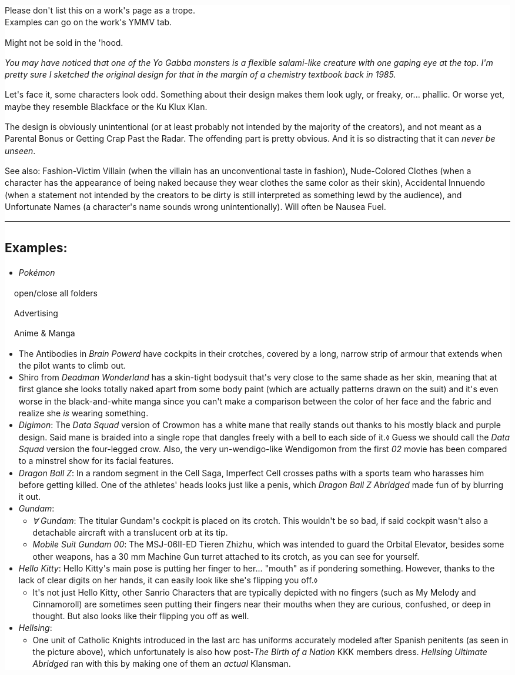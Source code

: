 Please don't list this on a work's page as a trope.  
Examples can go on the work's YMMV tab.

Might not be sold in the 'hood.

_You may have noticed that one of the Yo Gabba monsters is a flexible salami-like creature with one gaping eye at the top. I'm pretty sure I sketched the original design for that in the margin of a chemistry textbook back in 1985._

Let's face it, some characters look odd. Something about their design makes them look ugly, or freaky, or... phallic. Or worse yet, maybe they resemble Blackface or the Ku Klux Klan.

The design is obviously unintentional (or at least probably not intended by the majority of the creators), and not meant as a Parental Bonus or Getting Crap Past the Radar. The offending part is pretty obvious. And it is so distracting that it can _never be unseen_.

See also: Fashion-Victim Villain (when the villain has an unconventional taste in fashion), Nude-Colored Clothes (when a character has the appearance of being naked because they wear clothes the same color as their skin), Accidental Innuendo (when a statement not intended by the creators to be dirty is still interpreted as something lewd by the audience), and Unfortunate Names (a character's name sounds wrong unintentionally). Will often be Nausea Fuel.

___

## Examples:

-   _Pokémon_

    open/close all folders 

    Advertising 

    Anime & Manga 

-   The Antibodies in _Brain Powerd_ have cockpits in their crotches, covered by a long, narrow strip of armour that extends when the pilot wants to climb out.
-   Shiro from _Deadman Wonderland_ has a skin-tight bodysuit that's very close to the same shade as her skin, meaning that at first glance she looks totally naked apart from some body paint (which are actually patterns drawn on the suit) and it's even worse in the black-and-white manga since you can't make a comparison between the color of her face and the fabric and realize she _is_ wearing something.
-   _Digimon_: The _Data Squad_ version of Crowmon has a white mane that really stands out thanks to his mostly black and purple design. Said mane is braided into a single rope that dangles freely with a bell to each side of it.<small>◊</small> Guess we should call the _Data Squad_ version the four-legged crow. Also, the very un-wendigo-like Wendigomon from the first _02_ movie has been compared to a minstrel show for its facial features.
-   _Dragon Ball Z_: In a random segment in the Cell Saga, Imperfect Cell crosses paths with a sports team who harasses him before getting killed. One of the athletes' heads looks just like a penis, which _Dragon Ball Z Abridged_ made fun of by blurring it out.
-   _Gundam_:
    -   _∀ Gundam_: The titular Gundam's cockpit is placed on its crotch. This wouldn't be so bad, if said cockpit wasn't also a detachable aircraft with a translucent orb at its tip.
    -   _Mobile Suit Gundam 00_: The MSJ-06II-ED Tieren Zhizhu, which was intended to guard the Orbital Elevator, besides some other weapons, has a 30 mm Machine Gun turret attached to its crotch, as you can see for yourself.
-   _Hello Kitty_: Hello Kitty's main pose is putting her finger to her... "mouth" as if pondering something. However, thanks to the lack of clear digits on her hands, it can easily look like she's flipping you off.<small>◊</small>
    -   It's not just Hello Kitty, other Sanrio Characters that are typically depicted with no fingers (such as My Melody and Cinnamoroll) are sometimes seen putting their fingers near their mouths when they are curious, confushed, or deep in thought. But also looks like their flipping you off as well.
-   _Hellsing_:
    -   One unit of Catholic Knights introduced in the last arc has uniforms accurately modeled after Spanish penitents (as seen in the picture above), which unfortunately is also how post-_The Birth of a Nation_ KKK members dress. _Hellsing Ultimate Abridged_ ran with this by making one of them an _actual_ Klansman.